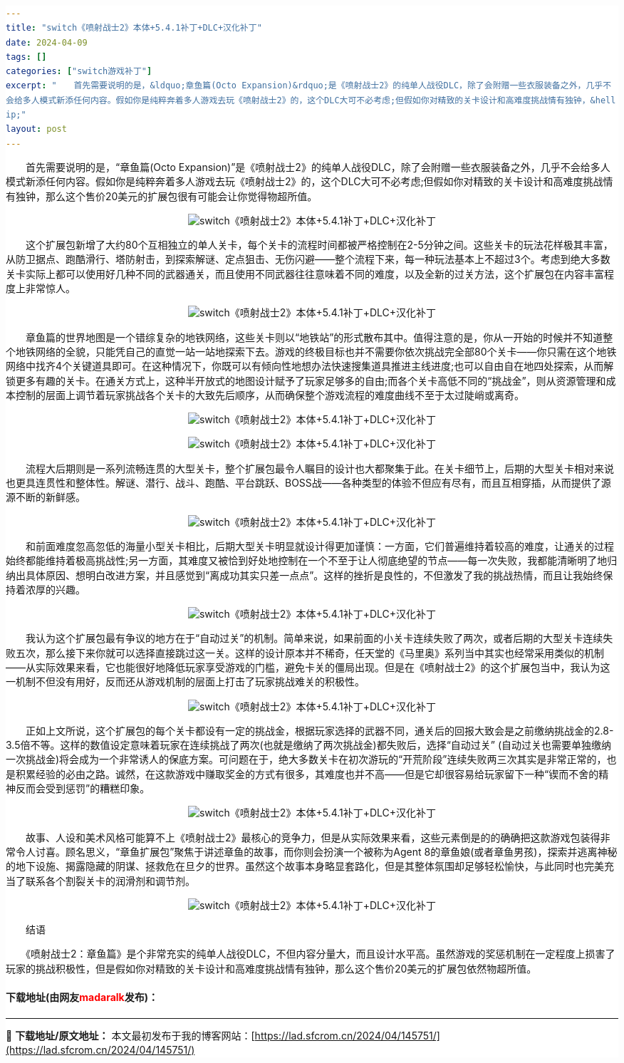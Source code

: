 ```yaml
---
title: "switch《喷射战士2》本体+5.4.1补丁+DLC+汉化补丁"
date: 2024-04-09
tags: []
categories: ["switch游戏补丁"]
excerpt: "　　首先需要说明的是，&ldquo;章鱼篇(Octo Expansion)&rdquo;是《喷射战士2》的纯单人战役DLC，除了会附赠一些衣服装备之外，几乎不会给多人模式新添任何内容。假如你是纯粹奔着多人游戏去玩《喷射战士2》的，这个DLC大可不必考虑;但假如你对精致的关卡设计和高难度挑战情有独钟，&hellip;"
layout: post
---
```


 <p>　　首先需要说明的是，&ldquo;章鱼篇(Octo Expansion)&rdquo;是《喷射战士2》的纯单人战役DLC，除了会附赠一些衣服装备之外，几乎不会给多人模式新添任何内容。假如你是纯粹奔着多人游戏去玩《喷射战士2》的，这个DLC大可不必考虑;但假如你对精致的关卡设计和高难度挑战情有独钟，那么这个售价20美元的扩展包很有可能会让你觉得物超所值。</p> <p align="center"><img align="" border="0" src="https://lad.sfcrom.cn/wp-content/uploads/2024/04/20240409_661545920ffef.webp" width="700" alt="switch《喷射战士2》本体+5.4.1补丁+DLC+汉化补丁" /></p> <p>　　这个扩展包新增了大约80个互相独立的单人关卡，每个关卡的流程时间都被严格控制在2-5分钟之间。这些关卡的玩法花样极其丰富，从防卫据点、跑酷滑行、塔防射击，到探索解谜、定点狙击、无伤闪避&mdash;&mdash;整个流程下来，每一种玩法基本上不超过3个。考虑到绝大多数关卡实际上都可以使用好几种不同的武器通关，而且使用不同武器往往意味着不同的难度，以及全新的过关方法，这个扩展包在内容丰富程度上非常惊人。</p> <p align="center"><img align="" border="0" src="https://lad.sfcrom.cn/wp-content/uploads/2024/04/20240409_661545926a580.webp" width="700" alt="switch《喷射战士2》本体+5.4.1补丁+DLC+汉化补丁" /></p> <p>　　章鱼篇的世界地图是一个错综复杂的地铁网络，这些关卡则以&ldquo;地铁站&rdquo;的形式散布其中。值得注意的是，你从一开始的时候并不知道整个地铁网络的全貌，只能凭自己的直觉一站一站地探索下去。游戏的终极目标也并不需要你依次挑战完全部80个关卡&mdash;&mdash;你只需在这个地铁网络中找齐4个关键道具即可。在这种情况下，你既可以有倾向性地想办法快速搜集道具推进主线进度;也可以自由自在地四处探索，从而解锁更多有趣的关卡。在通关方式上，这种半开放式的地图设计赋予了玩家足够多的自由;而各个关卡高低不同的&ldquo;挑战金&rdquo;，则从资源管理和成本控制的层面上调节着玩家挑战各个关卡的大致先后顺序，从而确保整个游戏流程的难度曲线不至于太过陡峭或离奇。</p> <p align="center"><img align="" border="0" src="https://lad.sfcrom.cn/wp-content/uploads/2024/04/20240409_66154592c9fb1.webp" width="700" alt="switch《喷射战士2》本体+5.4.1补丁+DLC+汉化补丁" /></p> <p align="center"><img align="" border="0" src="https://lad.sfcrom.cn/wp-content/uploads/2024/04/20240409_6615459327161.webp" width="700" alt="switch《喷射战士2》本体+5.4.1补丁+DLC+汉化补丁" /></p> <p>　　流程大后期则是一系列流畅连贯的大型关卡，整个扩展包最令人瞩目的设计也大都聚集于此。在关卡细节上，后期的大型关卡相对来说也更具连贯性和整体性。解谜、潜行、战斗、跑酷、平台跳跃、BOSS战&mdash;&mdash;各种类型的体验不但应有尽有，而且互相穿插，从而提供了源源不断的新鲜感。</p> <p align="center"><img align="" border="0" src="https://lad.sfcrom.cn/wp-content/uploads/2024/04/20240409_6615459396cb5.webp" width="700" alt="switch《喷射战士2》本体+5.4.1补丁+DLC+汉化补丁" /></p> <p>　　和前面难度忽高忽低的海量小型关卡相比，后期大型关卡明显就设计得更加谨慎：一方面，它们普遍维持着较高的难度，让通关的过程始终都能维持着极高挑战性;另一方面，其难度又被恰到好处地控制在一个不至于让人彻底绝望的节点&mdash;&mdash;每一次失败，我都能清晰明了地归纳出具体原因、想明白改进方案，并且感觉到&ldquo;离成功其实只差一点点&rdquo;。这样的挫折是良性的，不但激发了我的挑战热情，而且让我始终保持着浓厚的兴趣。</p> <p align="center"><img align="" border="0" src="https://lad.sfcrom.cn/wp-content/uploads/2024/04/20240409_6615459402024.webp" width="700" alt="switch《喷射战士2》本体+5.4.1补丁+DLC+汉化补丁" /></p> <p>　　我认为这个扩展包最有争议的地方在于&ldquo;自动过关&rdquo;的机制。简单来说，如果前面的小关卡连续失败了两次，或者后期的大型关卡连续失败五次，那么接下来你就可以选择直接跳过这一关。这样的设计原本并不稀奇，任天堂的《马里奥》系列当中其实也经常采用类似的机制&mdash;&mdash;从实际效果来看，它也能很好地降低玩家享受游戏的门槛，避免卡关的僵局出现。但是在《喷射战士2》的这个扩展包当中，我认为这一机制不但没有用好，反而还从游戏机制的层面上打击了玩家挑战难关的积极性。</p> <p align="center"><img align="" border="0" src="https://lad.sfcrom.cn/wp-content/uploads/2024/04/20240409_661545945c3ee.webp" width="700" alt="switch《喷射战士2》本体+5.4.1补丁+DLC+汉化补丁" /></p> <p>　　正如上文所说，这个扩展包的每个关卡都设有一定的挑战金，根据玩家选择的武器不同，通关后的回报大致会是之前缴纳挑战金的2.8-3.5倍不等。这样的数值设定意味着玩家在连续挑战了两次(也就是缴纳了两次挑战金)都失败后，选择&ldquo;自动过关&rdquo; (自动过关也需要单独缴纳一次挑战金)将会成为一个非常诱人的保底方案。可问题在于，绝大多数关卡在初次游玩的&ldquo;开荒阶段&rdquo;连续失败两三次其实是非常正常的，也是积累经验的必由之路。诚然，在这款游戏中赚取奖金的方式有很多，其难度也并不高&mdash;&mdash;但是它却很容易给玩家留下一种&ldquo;锲而不舍的精神反而会受到惩罚&rdquo;的糟糕印象。</p> <p align="center"><img align="" border="0" src="https://lad.sfcrom.cn/wp-content/uploads/2024/04/20240409_66154594b45bf.webp" width="700" alt="switch《喷射战士2》本体+5.4.1补丁+DLC+汉化补丁" /></p> <p>　　故事、人设和美术风格可能算不上《喷射战士2》最核心的竞争力，但是从实际效果来看，这些元素倒是的的确确把这款游戏包装得非常令人讨喜。顾名思义，&ldquo;章鱼扩展包&rdquo;聚焦于讲述章鱼的故事，而你则会扮演一个被称为Agent 8的章鱼娘(或者章鱼男孩)，探索并逃离神秘的地下设施、揭露隐藏的阴谋、拯救危在旦夕的世界。虽然这个故事本身略显套路化，但是其整体氛围却足够轻松愉快，与此同时也完美充当了联系各个割裂关卡的润滑剂和调节剂。</p> <p align="center"><img align="" border="0" src="https://lad.sfcrom.cn/wp-content/uploads/2024/04/20240409_661545951321c.webp" width="700" alt="switch《喷射战士2》本体+5.4.1补丁+DLC+汉化补丁" /></p> <p>　　结语</p> <p>　　《喷射战士2：章鱼篇》是个非常充实的纯单人战役DLC，不但内容分量大，而且设计水平高。虽然游戏的奖惩机制在一定程度上损害了玩家的挑战积极性，但是假如你对精致的关卡设计和高难度挑战情有独钟，那么这个售价20美元的扩展包依然物超所值。</p> <p><h4>下载地址(由网友<font color="red">madaralk</font>发布)：</h4></p> 

---
📖 **下载地址/原文地址：** 本文最初发布于我的博客网站：[https://lad.sfcrom.cn/2024/04/145751/](https://lad.sfcrom.cn/2024/04/145751/)
